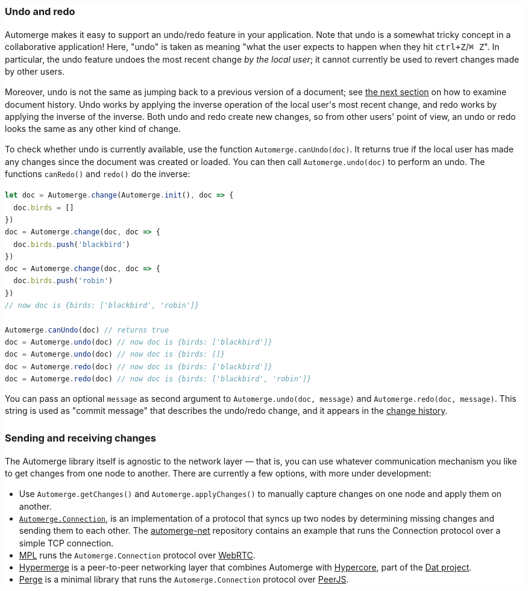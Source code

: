 ### Undo and redo

Automerge makes it easy to support an undo/redo feature in your application. Note that undo is a
somewhat tricky concept in a collaborative application! Here, "undo" is taken as meaning "what the
user expects to happen when they hit <kbd>ctrl+Z</kbd>/<kbd>⌘ Z</kbd>". In particular, the undo
feature undoes the most recent change _by the local user_; it cannot currently be used to revert
changes made by other users.

Moreover, undo is not the same as jumping back to a previous version of a document; see
[the next section](#examining-document-history) on how to examine document history. Undo works by
applying the inverse operation of the local user's most recent change, and redo works by applying
the inverse of the inverse. Both undo and redo create new changes, so from other users' point of
view, an undo or redo looks the same as any other kind of change.

To check whether undo is currently available, use the function `Automerge.canUndo(doc)`. It returns
true if the local user has made any changes since the document was created or loaded. You can then
call `Automerge.undo(doc)` to perform an undo. The functions `canRedo()` and `redo()` do the
inverse:

```js
let doc = Automerge.change(Automerge.init(), doc => {
  doc.birds = []
})
doc = Automerge.change(doc, doc => {
  doc.birds.push('blackbird')
})
doc = Automerge.change(doc, doc => {
  doc.birds.push('robin')
})
// now doc is {birds: ['blackbird', 'robin']}

Automerge.canUndo(doc) // returns true
doc = Automerge.undo(doc) // now doc is {birds: ['blackbird']}
doc = Automerge.undo(doc) // now doc is {birds: []}
doc = Automerge.redo(doc) // now doc is {birds: ['blackbird']}
doc = Automerge.redo(doc) // now doc is {birds: ['blackbird', 'robin']}
```

You can pass an optional `message` as second argument to `Automerge.undo(doc, message)` and
`Automerge.redo(doc, message)`. This string is used as "commit message" that describes the undo/redo
change, and it appears in the [change history](#examining-document-history).

### Sending and receiving changes

The Automerge library itself is agnostic to the network layer — that is, you can use whatever
communication mechanism you like to get changes from one node to another. There are currently a few
options, with more under development:

- Use `Automerge.getChanges()` and `Automerge.applyChanges()` to manually capture changes on one
  node and apply them on another.
- [`Automerge.Connection`](https://github.com/automerge/automerge/blob/master/src/connection.js), is
  an implementation of a protocol that syncs up two nodes by determining missing changes and sending
  them to each other. The [automerge-net](https://github.com/automerge/automerge-net) repository
  contains an example that runs the Connection protocol over a simple TCP connection.
- [MPL](https://github.com/automerge/mpl) runs the `Automerge.Connection` protocol over
  [WebRTC](https://webrtc.org/).
- [Hypermerge](https://github.com/automerge/hypermerge) is a peer-to-peer networking layer that
  combines Automerge with [Hypercore](https://github.com/mafintosh/hypercore), part of the
  [Dat project](https://datproject.org/).
- [Perge](https://github.com/sammccord/perge) is a minimal library that runs the `Automerge.Connection` protocol over
  [PeerJS](https://github.com/peers/peerjs).
